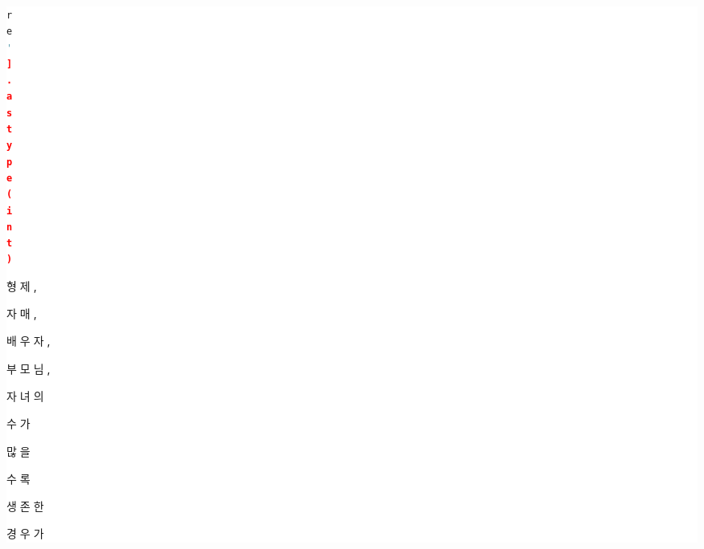 ```python
r
e
'
]
.
a
s
t
y
p
e
(
i
n
t
)
```

형
제
,
 
자
매
,
 
배
우
자
,
 
부
모
님
,
 
자
녀
의
 
수
가
 
많
을
 
수
록
 
생
존
한
 
경
우
가
 